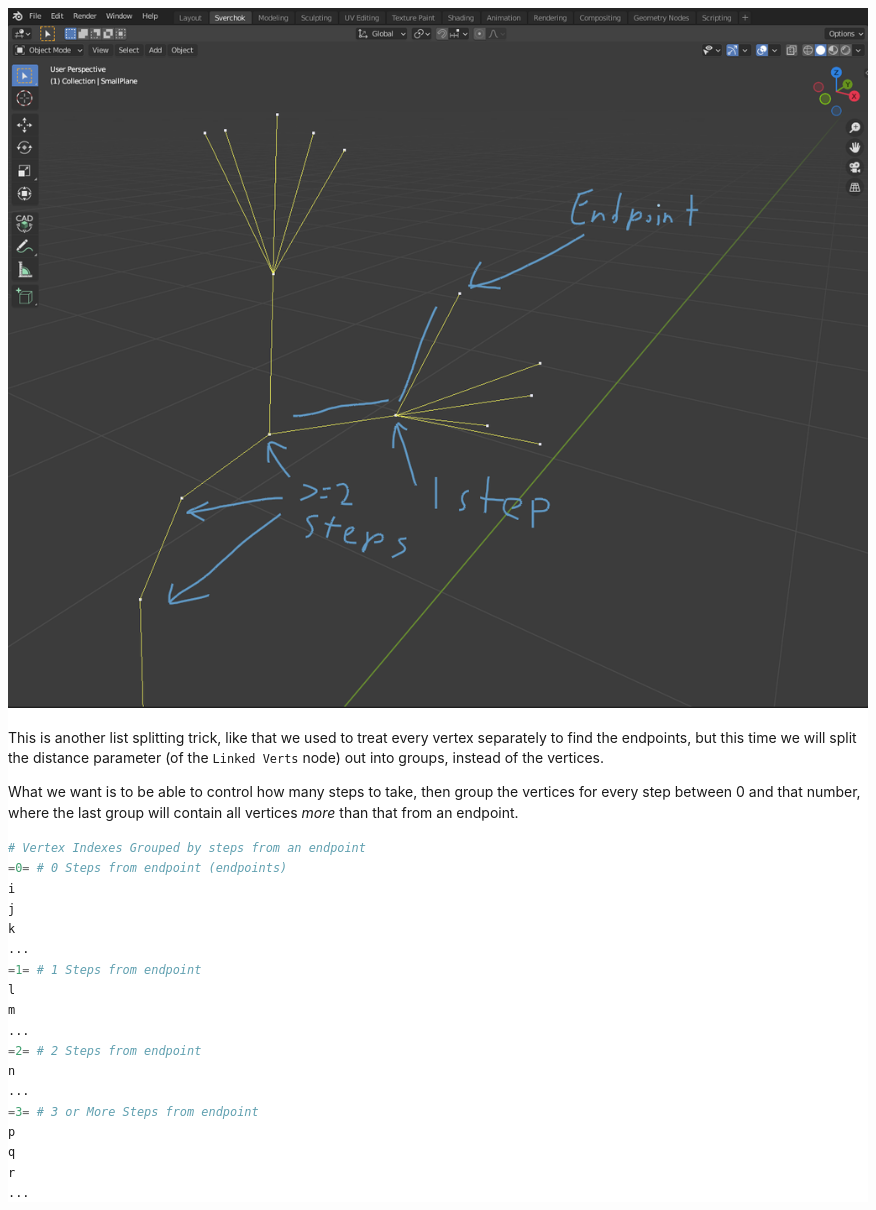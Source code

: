 <img src="attachments/lsystems_part2/2021-10-19-08-58-24.png" width=""/>

This is another list splitting trick, like that we used to treat every vertex separately to find the endpoints, but this time we will split the distance parameter (of the `Linked Verts` node) out into groups, instead of the vertices.

What we want is to be able to control how many steps to take, then group the vertices for every step between 0 and that number, where the last group will contain all vertices *more* than that from an endpoint. 

```python
# Vertex Indexes Grouped by steps from an endpoint 
=0= # 0 Steps from endpoint (endpoints)
i
j
k
...
=1= # 1 Steps from endpoint
l
m
...
=2= # 2 Steps from endpoint
n
...
=3= # 3 or More Steps from endpoint
p
q
r
...
```
